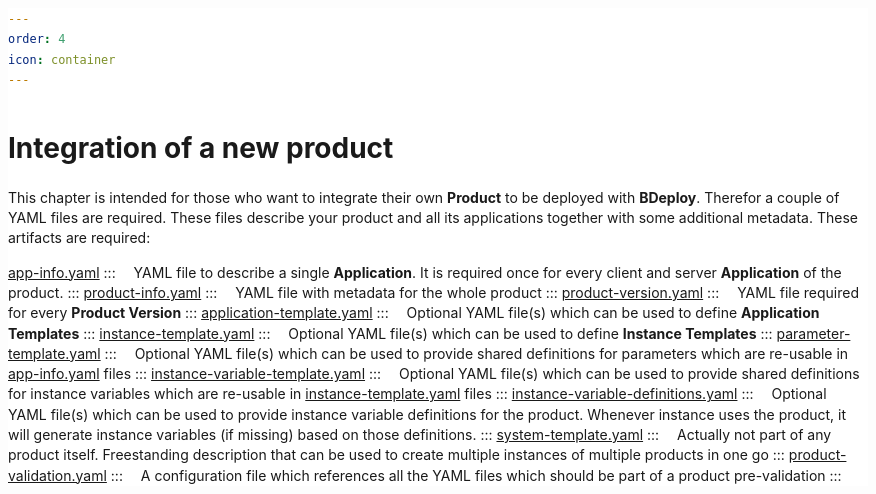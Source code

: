 ```yaml
---
order: 4
icon: container
---
```


# Integration of a new product

This chapter is intended for those who want to integrate their own **Product** to be deployed with **BDeploy**. Therefor a couple of YAML files are required. These files describe your product and all its applications together with some additional metadata. These artifacts are required:

[app-info.yaml](#app-infoyaml)
:::
&emsp;YAML file to describe a single **Application**. It is required once for every client and server **Application** of the product.
:::
[product-info.yaml](#product-infoyaml)
:::
&emsp;YAML file with metadata for the whole product
:::
[product-version.yaml](#product-versionyaml)
:::
&emsp;YAML file required for every **Product Version**
:::
[application-template.yaml](#application-templateyaml)
:::
&emsp;Optional YAML file(s) which can be used to define **Application Templates**
:::
[instance-template.yaml](#instance-templateyaml)
:::
&emsp;Optional YAML file(s) which can be used to define **Instance Templates**
:::
[parameter-template.yaml](#parameter-templateyaml)
:::
&emsp;Optional YAML file(s) which can be used to provide shared definitions for parameters which are re-usable in [app-info.yaml](#app-infoyaml) files
:::
[instance-variable-template.yaml](#instance-variable-templateyaml)
:::
&emsp;Optional YAML file(s) which can be used to provide shared definitions for instance variables which are re-usable in [instance-template.yaml](#instance-templateyaml) files
:::
[instance-variable-definitions.yaml](#instance-variable-definitionsyaml)
:::
&emsp;Optional YAML file(s) which can be used to provide instance variable definitions for the product. Whenever instance uses the product, it will generate instance variables (if missing) based on those definitions.
:::
[system-template.yaml](#system-templateyaml)
:::
&emsp;Actually not part of any product itself. Freestanding description that can be used to create multiple instances of multiple products in one go
:::
[product-validation.yaml](#product-validationyaml)
:::
&emsp;A configuration file which references all the YAML files which should be part of a product pre-validation
:::
